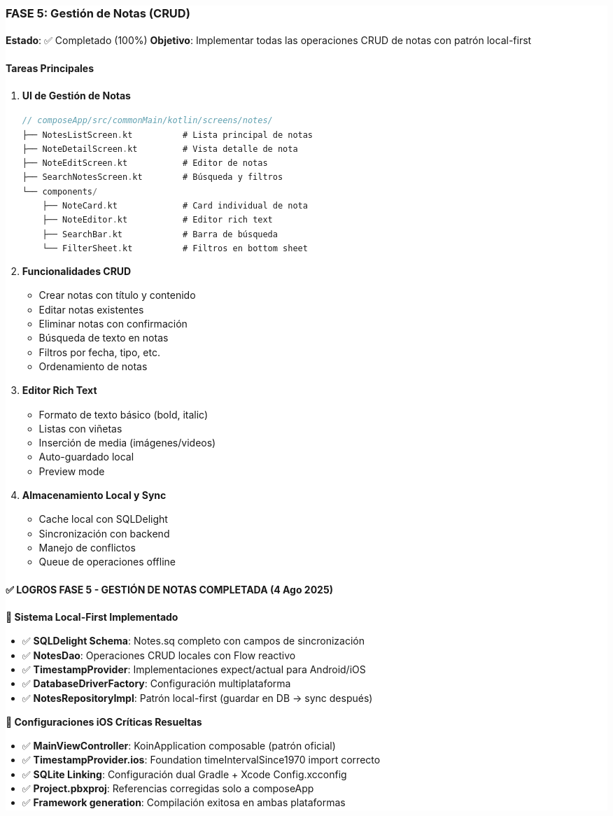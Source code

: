 
### FASE 5: Gestión de Notas (CRUD)
**Estado**: ✅ Completado (100%)
**Objetivo**: Implementar todas las operaciones CRUD de notas con patrón local-first

#### Tareas Principales

1. **UI de Gestión de Notas**
   ```kotlin
   // composeApp/src/commonMain/kotlin/screens/notes/
   ├── NotesListScreen.kt          # Lista principal de notas
   ├── NoteDetailScreen.kt         # Vista detalle de nota
   ├── NoteEditScreen.kt           # Editor de notas
   ├── SearchNotesScreen.kt        # Búsqueda y filtros
   └── components/
       ├── NoteCard.kt             # Card individual de nota
       ├── NoteEditor.kt           # Editor rich text
       ├── SearchBar.kt            # Barra de búsqueda
       └── FilterSheet.kt          # Filtros en bottom sheet
   ```

2. **Funcionalidades CRUD**
   - Crear notas con título y contenido
   - Editar notas existentes
   - Eliminar notas con confirmación
   - Búsqueda de texto en notas
   - Filtros por fecha, tipo, etc.
   - Ordenamiento de notas

3. **Editor Rich Text**
   - Formato de texto básico (bold, italic)
   - Listas con viñetas
   - Inserción de media (imágenes/videos)
   - Auto-guardado local
   - Preview mode

4. **Almacenamiento Local y Sync**
   - Cache local con SQLDelight
   - Sincronización con backend
   - Manejo de conflictos
   - Queue de operaciones offline

#### ✅ LOGROS FASE 5 - GESTIÓN DE NOTAS COMPLETADA (4 Ago 2025)

**🎉 Sistema Local-First Implementado**
- ✅ **SQLDelight Schema**: Notes.sq completo con campos de sincronización
- ✅ **NotesDao**: Operaciones CRUD locales con Flow reactivo
- ✅ **TimestampProvider**: Implementaciones expect/actual para Android/iOS
- ✅ **DatabaseDriverFactory**: Configuración multiplataforma
- ✅ **NotesRepositoryImpl**: Patrón local-first (guardar en DB → sync después)

**🔧 Configuraciones iOS Críticas Resueltas**
- ✅ **MainViewController**: KoinApplication composable (patrón oficial)
- ✅ **TimestampProvider.ios**: Foundation timeIntervalSince1970 import correcto
- ✅ **SQLite Linking**: Configuración dual Gradle + Xcode Config.xcconfig
- ✅ **Project.pbxproj**: Referencias corregidas solo a composeApp
- ✅ **Framework generation**: Compilación exitosa en ambas plataformas
